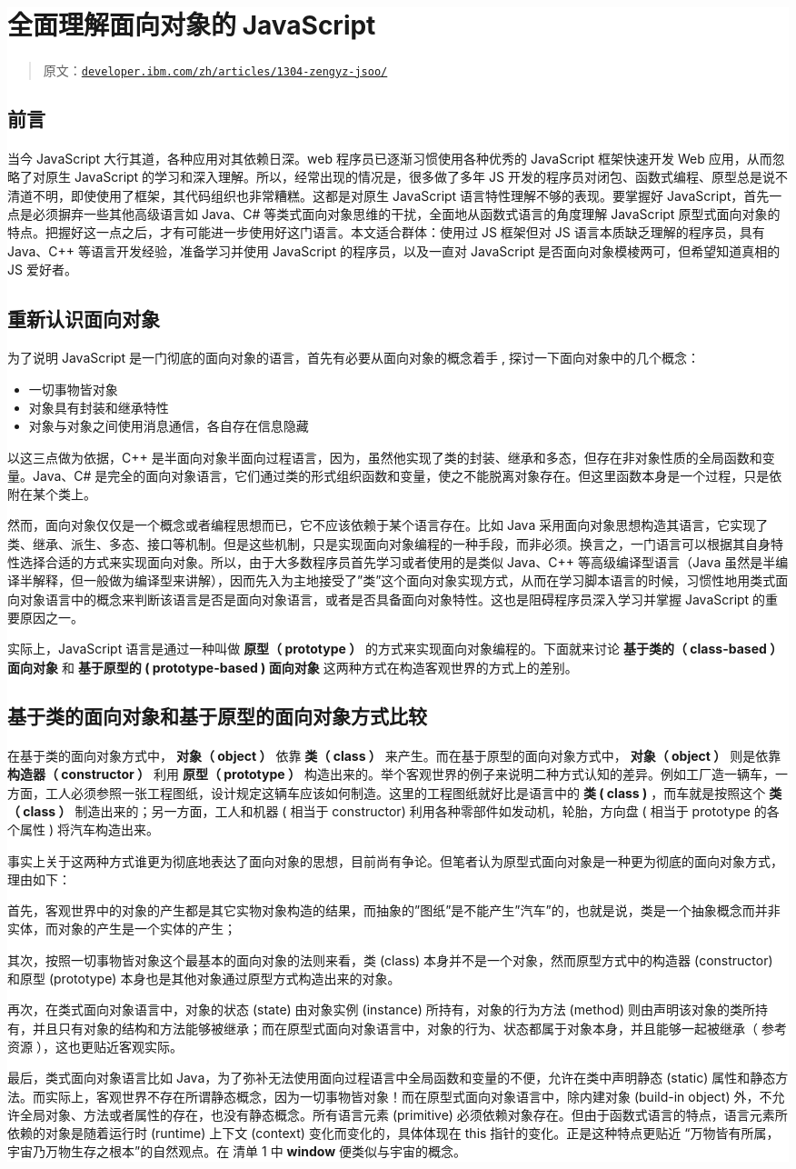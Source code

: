 # 全面理解面向对象的 JavaScript

> 原文：[`developer.ibm.com/zh/articles/1304-zengyz-jsoo/`](https://developer.ibm.com/zh/articles/1304-zengyz-jsoo/)

## 前言

当今 JavaScript 大行其道，各种应用对其依赖日深。web 程序员已逐渐习惯使用各种优秀的 JavaScript 框架快速开发 Web 应用，从而忽略了对原生 JavaScript 的学习和深入理解。所以，经常出现的情况是，很多做了多年 JS 开发的程序员对闭包、函数式编程、原型总是说不清道不明，即使使用了框架，其代码组织也非常糟糕。这都是对原生 JavaScript 语言特性理解不够的表现。要掌握好 JavaScript，首先一点是必须摒弃一些其他高级语言如 Java、C# 等类式面向对象思维的干扰，全面地从函数式语言的角度理解 JavaScript 原型式面向对象的特点。把握好这一点之后，才有可能进一步使用好这门语言。本文适合群体：使用过 JS 框架但对 JS 语言本质缺乏理解的程序员，具有 Java、C++ 等语言开发经验，准备学习并使用 JavaScript 的程序员，以及一直对 JavaScript 是否面向对象模棱两可，但希望知道真相的 JS 爱好者。

## 重新认识面向对象

为了说明 JavaScript 是一门彻底的面向对象的语言，首先有必要从面向对象的概念着手 , 探讨一下面向对象中的几个概念：

*   一切事物皆对象
*   对象具有封装和继承特性
*   对象与对象之间使用消息通信，各自存在信息隐藏

以这三点做为依据，C++ 是半面向对象半面向过程语言，因为，虽然他实现了类的封装、继承和多态，但存在非对象性质的全局函数和变量。Java、C# 是完全的面向对象语言，它们通过类的形式组织函数和变量，使之不能脱离对象存在。但这里函数本身是一个过程，只是依附在某个类上。

然而，面向对象仅仅是一个概念或者编程思想而已，它不应该依赖于某个语言存在。比如 Java 采用面向对象思想构造其语言，它实现了类、继承、派生、多态、接口等机制。但是这些机制，只是实现面向对象编程的一种手段，而非必须。换言之，一门语言可以根据其自身特性选择合适的方式来实现面向对象。所以，由于大多数程序员首先学习或者使用的是类似 Java、C++ 等高级编译型语言（Java 虽然是半编译半解释，但一般做为编译型来讲解），因而先入为主地接受了”类”这个面向对象实现方式，从而在学习脚本语言的时候，习惯性地用类式面向对象语言中的概念来判断该语言是否是面向对象语言，或者是否具备面向对象特性。这也是阻碍程序员深入学习并掌握 JavaScript 的重要原因之一。

实际上，JavaScript 语言是通过一种叫做 **原型（ prototype ）** 的方式来实现面向对象编程的。下面就来讨论 **基于类的（ class-based ）面向对象** 和 **基于原型的 ( prototype-based ) 面向对象** 这两种方式在构造客观世界的方式上的差别。

## 基于类的面向对象和基于原型的面向对象方式比较

在基于类的面向对象方式中， **对象（ object ）** 依靠 **类（ class ）** 来产生。而在基于原型的面向对象方式中， **对象（ object ）** 则是依靠 **构造器（ constructor ）** 利用 **原型（ prototype ）** 构造出来的。举个客观世界的例子来说明二种方式认知的差异。例如工厂造一辆车，一方面，工人必须参照一张工程图纸，设计规定这辆车应该如何制造。这里的工程图纸就好比是语言中的 **类 ( class )** ，而车就是按照这个 **类（ class ）** 制造出来的；另一方面，工人和机器 ( 相当于 constructor) 利用各种零部件如发动机，轮胎，方向盘 ( 相当于 prototype 的各个属性 ) 将汽车构造出来。

事实上关于这两种方式谁更为彻底地表达了面向对象的思想，目前尚有争论。但笔者认为原型式面向对象是一种更为彻底的面向对象方式，理由如下：

首先，客观世界中的对象的产生都是其它实物对象构造的结果，而抽象的”图纸”是不能产生”汽车”的，也就是说，类是一个抽象概念而并非实体，而对象的产生是一个实体的产生；

其次，按照一切事物皆对象这个最基本的面向对象的法则来看，类 (class) 本身并不是一个对象，然而原型方式中的构造器 (constructor) 和原型 (prototype) 本身也是其他对象通过原型方式构造出来的对象。

再次，在类式面向对象语言中，对象的状态 (state) 由对象实例 (instance) 所持有，对象的行为方法 (method) 则由声明该对象的类所持有，并且只有对象的结构和方法能够被继承；而在原型式面向对象语言中，对象的行为、状态都属于对象本身，并且能够一起被继承（ 参考资源 ），这也更贴近客观实际。

最后，类式面向对象语言比如 Java，为了弥补无法使用面向过程语言中全局函数和变量的不便，允许在类中声明静态 (static) 属性和静态方法。而实际上，客观世界不存在所谓静态概念，因为一切事物皆对象！而在原型式面向对象语言中，除内建对象 (build-in object) 外，不允许全局对象、方法或者属性的存在，也没有静态概念。所有语言元素 (primitive) 必须依赖对象存在。但由于函数式语言的特点，语言元素所依赖的对象是随着运行时 (runtime) 上下文 (context) 变化而变化的，具体体现在 this 指针的变化。正是这种特点更贴近 “万物皆有所属，宇宙乃万物生存之根本”的自然观点。在 清单 1 中 **window** 便类似与宇宙的概念。
